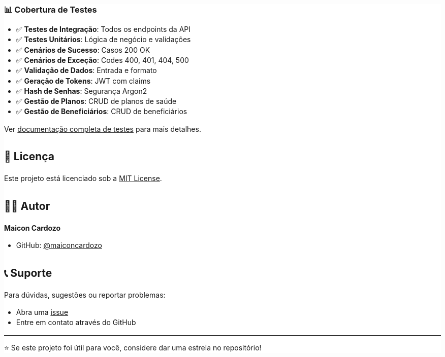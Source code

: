 ### 📊 Cobertura de Testes

- ✅ **Testes de Integração**: Todos os endpoints da API
- ✅ **Testes Unitários**: Lógica de negócio e validações
- ✅ **Cenários de Sucesso**: Casos 200 OK
- ✅ **Cenários de Exceção**: Codes 400, 401, 404, 500
- ✅ **Validação de Dados**: Entrada e formato
- ✅ **Geração de Tokens**: JWT com claims
- ✅ **Hash de Senhas**: Segurança Argon2
- ✅ **Gestão de Planos**: CRUD de planos de saúde
- ✅ **Gestão de Beneficiários**: CRUD de beneficiários

Ver [documentação completa de testes](docs/TESTING.md) para mais detalhes.

## 📄 Licença

Este projeto está licenciado sob a [MIT License](LICENSE).

## 👨‍💻 Autor

**Maicon Cardozo**
- GitHub: [@maiconcardozo](https://github.com/maiconcardozo)

## 📞 Suporte

Para dúvidas, sugestões ou reportar problemas:
- Abra uma [issue](https://github.com/maiconcardozo/HealthPlanSuite/issues)
- Entre em contato através do GitHub

---

⭐ Se este projeto foi útil para você, considere dar uma estrela no repositório!